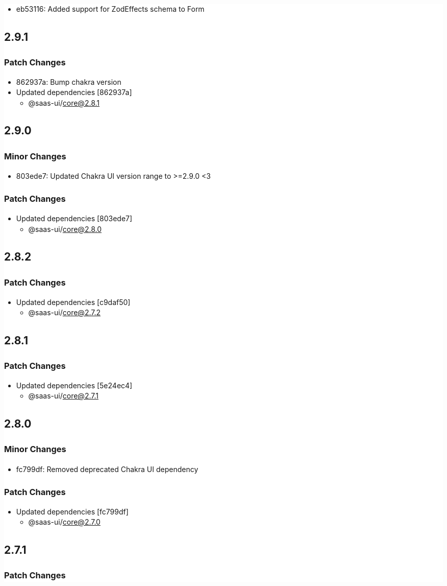 - eb53116: Added support for ZodEffects schema to Form

## 2.9.1

### Patch Changes

- 862937a: Bump chakra version
- Updated dependencies [862937a]
  - @saas-ui/core@2.8.1

## 2.9.0

### Minor Changes

- 803ede7: Updated Chakra UI version range to >=2.9.0 <3

### Patch Changes

- Updated dependencies [803ede7]
  - @saas-ui/core@2.8.0

## 2.8.2

### Patch Changes

- Updated dependencies [c9daf50]
  - @saas-ui/core@2.7.2

## 2.8.1

### Patch Changes

- Updated dependencies [5e24ec4]
  - @saas-ui/core@2.7.1

## 2.8.0

### Minor Changes

- fc799df: Removed deprecated Chakra UI dependency

### Patch Changes

- Updated dependencies [fc799df]
  - @saas-ui/core@2.7.0

## 2.7.1

### Patch Changes
